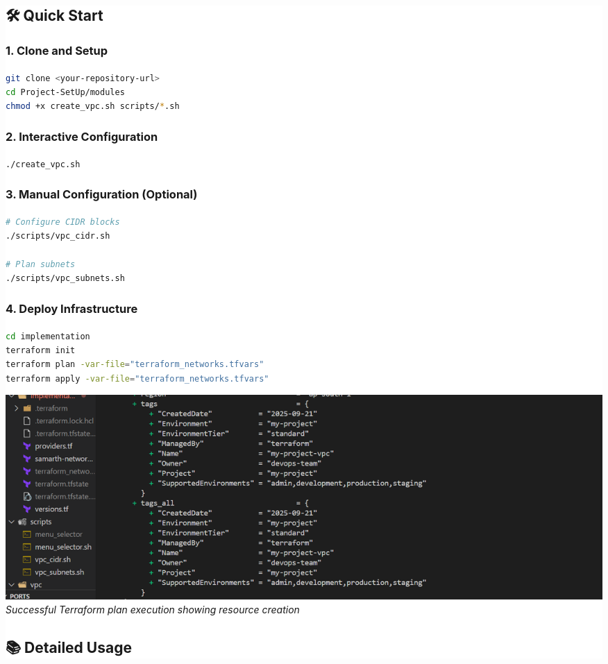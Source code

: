 ## 🛠️ Quick Start

### 1. Clone and Setup
```bash
git clone <your-repository-url>
cd Project-SetUp/modules
chmod +x create_vpc.sh scripts/*.sh
```

### 2. Interactive Configuration
```bash
./create_vpc.sh
```

### 3. Manual Configuration (Optional)
```bash
# Configure CIDR blocks
./scripts/vpc_cidr.sh

# Plan subnets
./scripts/vpc_subnets.sh
```

### 4. Deploy Infrastructure
```bash
cd implementation
terraform init
terraform plan -var-file="terraform_networks.tfvars"
terraform apply -var-file="terraform_networks.tfvars"
```

![Terraform Plan Success](imgs/terraform_plan_sucess.png)
*Successful Terraform plan execution showing resource creation*

## 📚 Detailed Usage
